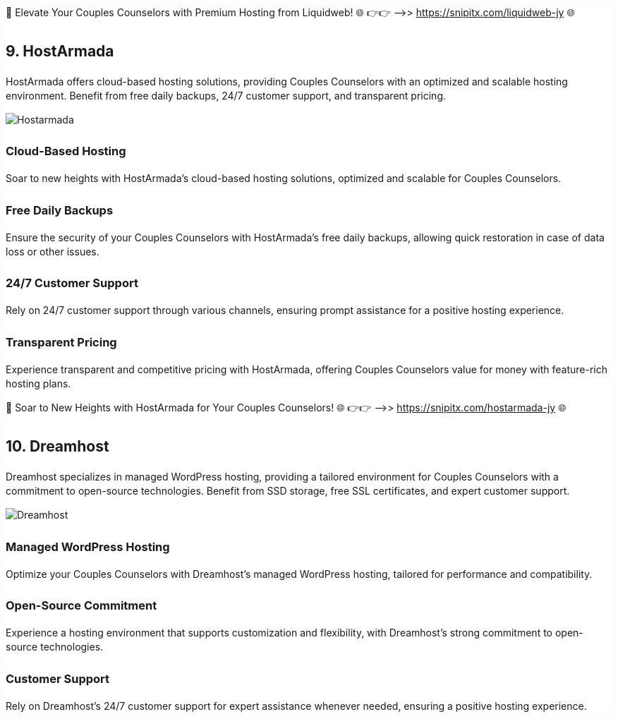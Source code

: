 🚀 Elevate Your Couples Counselors with Premium Hosting from Liquidweb! 🌐
👉👉 -->> https://snipitx.com/liquidweb-jy 🌐

## 9. HostArmada

HostArmada offers cloud-based hosting solutions, providing Couples Counselors with an optimized and scalable hosting environment. Benefit from free daily backups, 24/7 customer support, and transparent pricing.

![Hostarmada](https://i.imgur.com/KFbdf3o.jpeg "Hostarmada Hosting")

### Cloud-Based Hosting
Soar to new heights with HostArmada’s cloud-based hosting solutions, optimized and scalable for Couples Counselors.

### Free Daily Backups
Ensure the security of your Couples Counselors with HostArmada’s free daily backups, allowing quick restoration in case of data loss or other issues.

### 24/7 Customer Support
Rely on 24/7 customer support through various channels, ensuring prompt assistance for a positive hosting experience.

### Transparent Pricing
Experience transparent and competitive pricing with HostArmada, offering Couples Counselors value for money with feature-rich hosting plans.

🚀 Soar to New Heights with HostArmada for Your Couples Counselors! 🌐
👉👉 -->> https://snipitx.com/hostarmada-jy 🌐

## 10. Dreamhost

Dreamhost specializes in managed WordPress hosting, providing a tailored environment for Couples Counselors with a commitment to open-source technologies. Benefit from SSD storage, free SSL certificates, and expert customer support.

![Dreamhost](https://i.imgur.com/rXIg8ip.jpeg "Dreamhost Hosting")

### Managed WordPress Hosting
Optimize your Couples Counselors with Dreamhost’s managed WordPress hosting, tailored for performance and compatibility.

### Open-Source Commitment
Experience a hosting environment that supports customization and flexibility, with Dreamhost’s strong commitment to open-source technologies.

### Customer Support
Rely on Dreamhost’s 24/7 customer support for expert assistance whenever needed, ensuring a positive hosting experience.
